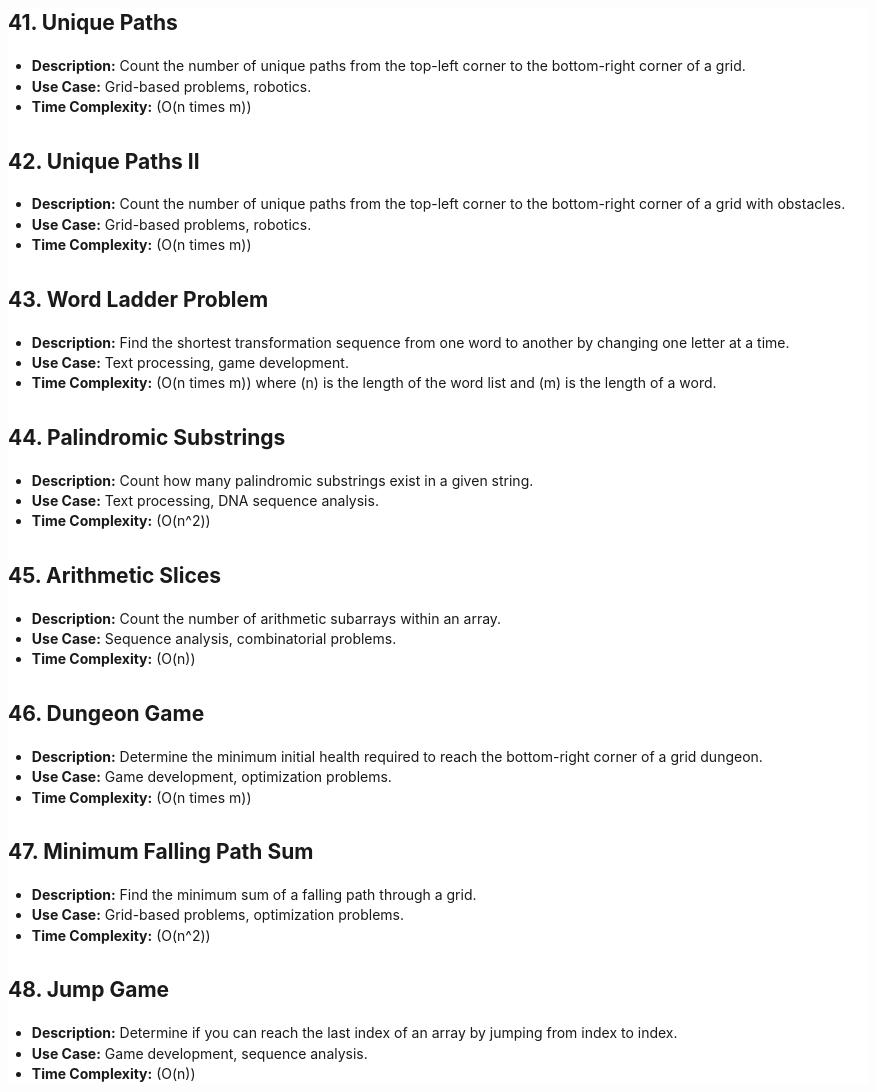 ## 41. Unique Paths
- **Description:** Count the number of unique paths from the top-left corner to the bottom-right corner of a grid.
- **Use Case:** Grid-based problems, robotics.
- **Time Complexity:** \(O(n times m)\)

## 42. Unique Paths II
- **Description:** Count the number of unique paths from the top-left corner to the bottom-right corner of a grid with obstacles.
- **Use Case:** Grid-based problems, robotics.
- **Time Complexity:** \(O(n times m)\)

## 43. Word Ladder Problem
- **Description:** Find the shortest transformation sequence from one word to another by changing one letter at a time.
- **Use Case:** Text processing, game development.
- **Time Complexity:** \(O(n times m)\) where \(n\) is the length of the word list and \(m\) is the length of a word.

## 44. Palindromic Substrings
- **Description:** Count how many palindromic substrings exist in a given string.
- **Use Case:** Text processing, DNA sequence analysis.
- **Time Complexity:** \(O(n^2)\)

## 45. Arithmetic Slices
- **Description:** Count the number of arithmetic subarrays within an array.
- **Use Case:** Sequence analysis, combinatorial problems.
- **Time Complexity:** \(O(n)\)

## 46. Dungeon Game
- **Description:** Determine the minimum initial health required to reach the bottom-right corner of a grid dungeon.
- **Use Case:** Game development, optimization problems.
- **Time Complexity:** \(O(n times m)\)

## 47. Minimum Falling Path Sum
- **Description:** Find the minimum sum of a falling path through a grid.
- **Use Case:** Grid-based problems, optimization problems.
- **Time Complexity:** \(O(n^2)\)

## 48. Jump Game
- **Description:** Determine if you can reach the last index of an array by jumping from index to index.
- **Use Case:** Game development, sequence analysis.
- **Time Complexity:** \(O(n)\)
